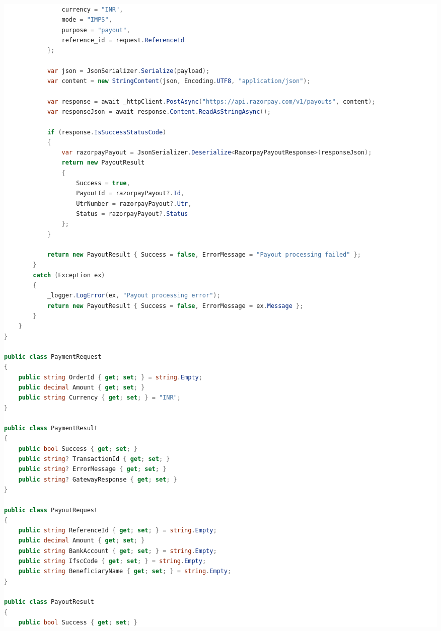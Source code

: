 ```csharp
                currency = "INR",
                mode = "IMPS",
                purpose = "payout",
                reference_id = request.ReferenceId
            };

            var json = JsonSerializer.Serialize(payload);
            var content = new StringContent(json, Encoding.UTF8, "application/json");

            var response = await _httpClient.PostAsync("https://api.razorpay.com/v1/payouts", content);
            var responseJson = await response.Content.ReadAsStringAsync();

            if (response.IsSuccessStatusCode)
            {
                var razorpayPayout = JsonSerializer.Deserialize<RazorpayPayoutResponse>(responseJson);
                return new PayoutResult
                {
                    Success = true,
                    PayoutId = razorpayPayout?.Id,
                    UtrNumber = razorpayPayout?.Utr,
                    Status = razorpayPayout?.Status
                };
            }

            return new PayoutResult { Success = false, ErrorMessage = "Payout processing failed" };
        }
        catch (Exception ex)
        {
            _logger.LogError(ex, "Payout processing error");
            return new PayoutResult { Success = false, ErrorMessage = ex.Message };
        }
    }
}

public class PaymentRequest
{
    public string OrderId { get; set; } = string.Empty;
    public decimal Amount { get; set; }
    public string Currency { get; set; } = "INR";
}

public class PaymentResult
{
    public bool Success { get; set; }
    public string? TransactionId { get; set; }
    public string? ErrorMessage { get; set; }
    public string? GatewayResponse { get; set; }
}

public class PayoutRequest
{
    public string ReferenceId { get; set; } = string.Empty;
    public decimal Amount { get; set; }
    public string BankAccount { get; set; } = string.Empty;
    public string IfscCode { get; set; } = string.Empty;
    public string BeneficiaryName { get; set; } = string.Empty;
}

public class PayoutResult
{
    public bool Success { get; set; }
```
